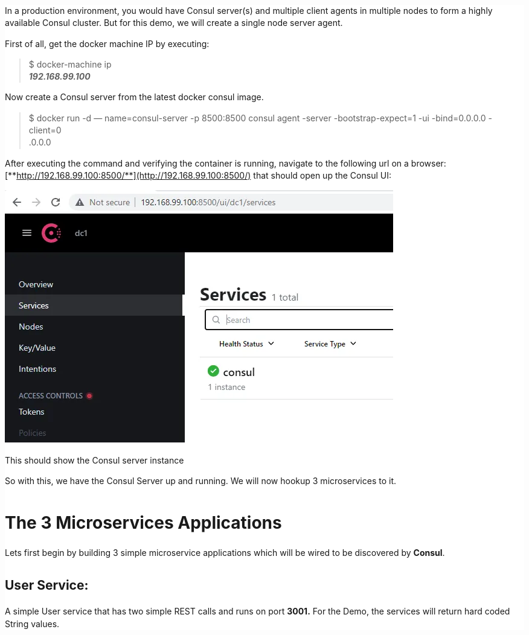 In a production environment, you would have Consul server(s) and multiple client agents in multiple nodes to form a highly available Consul cluster. But for this demo, we will create a single node server agent.

First of all, get the docker machine IP by executing:

> $ docker-machine ip  
> **_192.168.99.100_**

Now create a Consul server from the latest docker consul image.

> $ docker run -d — name=consul-server -p 8500:8500 consul agent -server -bootstrap-expect=1 -ui -bind=0.0.0.0 -client=0  
> .0.0.0

After executing the command and verifying the container is running, navigate to the following url on a browser: [**http://192.168.99.100:8500/**](http://192.168.99.100:8500/) that should open up the Consul UI:

![alt text](image-1.png)

This should show the Consul server instance

So with this, we have the Consul Server up and running. We will now hookup 3 microservices to it.

The 3 Microservices Applications
================================

Lets first begin by building 3 simple microservice applications which will be wired to be discovered by **Consul**.

**User Service:**
-----------------

A simple User service that has two simple REST calls and runs on port **3001\.** For the Demo, the services will return hard coded String values.
